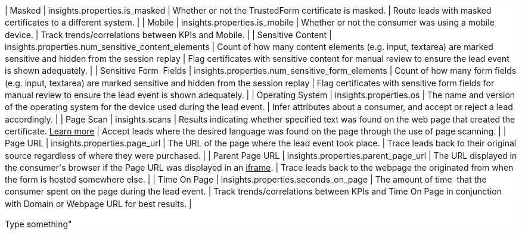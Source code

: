 | Masked | insights.properties.is\_masked | Whether or not the TrustedForm certificate is masked. | Route leads with masked certificates to a different system. |
| Mobile | insights.properties.is\_mobile | Whether or not the consumer was using a mobile device. | Track trends/correlations between KPIs and Mobile. |
| Sensitive Content | insights.properties.num\_sensitive\_content\_elements | Count of how many content elements (e.g. input, textarea) are marked sensitive and hidden from the session replay | Flag certificates with sensitive content for manual review to ensure the lead event is shown adequately. |
| Sensitive Form  Fields | insights.properties.num\_sensitive\_form\_elements | Count of how many form fields (e.g. input, textarea) are marked sensitive and hidden from the session replay | Flag certificates with sensitive form fields for manual review to ensure the lead event is shown adequately. |
| Operating System | insights.properties.os | The name and version of the operating system for the device used during the lead event. | Infer attributes about a consumer, and accept or reject a lead accordingly. |
| Page Scan | insights.scans | Results indicating whether specified text was found on the web page that created the certificate. [Learn more](https://community.activeprospect.com/posts/4078890-trustedform-page-scan) | Accept leads where the desired language was found on the page through the use of page scanning. |
| Page URL | insights.properties.page\_url | The URL of the page where the lead event took place. | Trace leads back to their original source regardless of where they were purchased. |
| Parent Page URL | insights.properties.parent\_page\_url | The URL displayed in the consumer's browser if the Page URL was displayed in an [iframe](https://www.techtarget.com/whatis/definition/IFrame-Inline-Frame). | Trace leads back to the webpage the originated from when the form is hosted somewhere else. |
| Time On Page | insights.properties.seconds\_on\_page | The amount of time  that the consumer spent on the page during the lead event. | Track trends/correlations between KPIs and Time On Page in conjunction with Domain or Webpage URL for best results. |

Type something"

